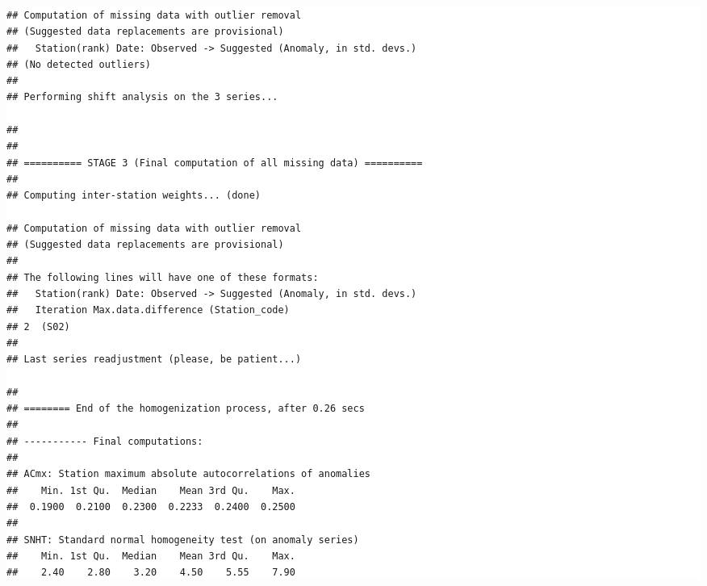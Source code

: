     ## Computation of missing data with outlier removal
    ## (Suggested data replacements are provisional)
    ##   Station(rank) Date: Observed -> Suggested (Anomaly, in std. devs.)
    ## (No detected outliers)
    ## 
    ## Performing shift analysis on the 3 series...

    ## 
    ## 
    ## ========== STAGE 3 (Final computation of all missing data) ==========
    ## 
    ## Computing inter-station weights... (done)

    ## Computation of missing data with outlier removal
    ## (Suggested data replacements are provisional)
    ## 
    ## The following lines will have one of these formats:
    ##   Station(rank) Date: Observed -> Suggested (Anomaly, in std. devs.)
    ##   Iteration Max.data.difference (Station_code)
    ## 2  (S02)
    ## 
    ## Last series readjustment (please, be patient...)

    ## 
    ## ======== End of the homogenization process, after 0.26 secs 
    ## 
    ## ----------- Final computations:
    ## 
    ## ACmx: Station maximum absolute autocorrelations of anomalies
    ##    Min. 1st Qu.  Median    Mean 3rd Qu.    Max. 
    ##  0.1900  0.2100  0.2300  0.2233  0.2400  0.2500 
    ## 
    ## SNHT: Standard normal homogeneity test (on anomaly series)
    ##    Min. 1st Qu.  Median    Mean 3rd Qu.    Max. 
    ##    2.40    2.80    3.20    4.50    5.55    7.90 